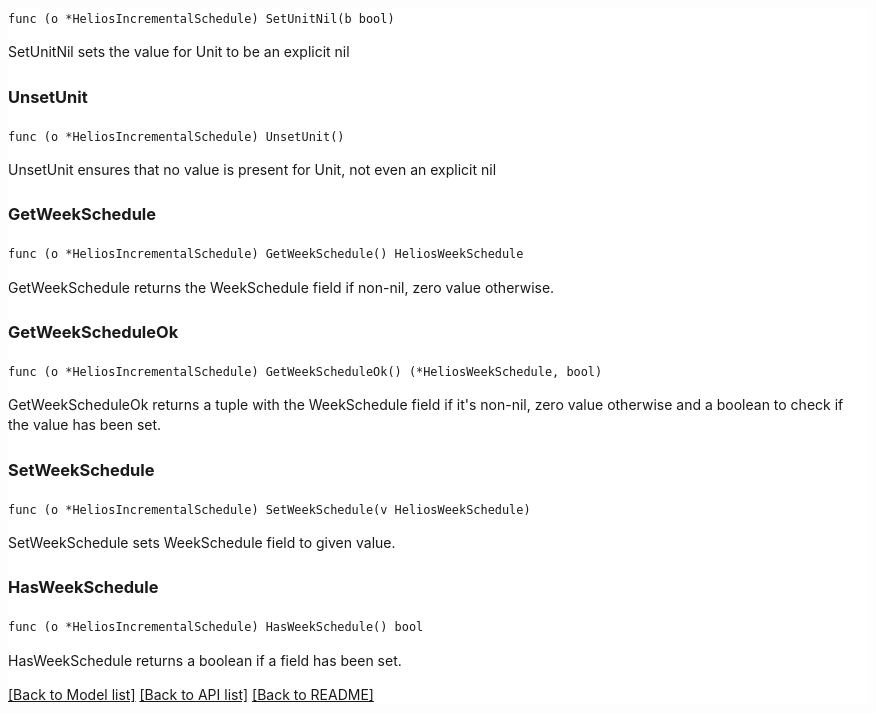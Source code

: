 `func (o *HeliosIncrementalSchedule) SetUnitNil(b bool)`

 SetUnitNil sets the value for Unit to be an explicit nil

### UnsetUnit
`func (o *HeliosIncrementalSchedule) UnsetUnit()`

UnsetUnit ensures that no value is present for Unit, not even an explicit nil
### GetWeekSchedule

`func (o *HeliosIncrementalSchedule) GetWeekSchedule() HeliosWeekSchedule`

GetWeekSchedule returns the WeekSchedule field if non-nil, zero value otherwise.

### GetWeekScheduleOk

`func (o *HeliosIncrementalSchedule) GetWeekScheduleOk() (*HeliosWeekSchedule, bool)`

GetWeekScheduleOk returns a tuple with the WeekSchedule field if it's non-nil, zero value otherwise
and a boolean to check if the value has been set.

### SetWeekSchedule

`func (o *HeliosIncrementalSchedule) SetWeekSchedule(v HeliosWeekSchedule)`

SetWeekSchedule sets WeekSchedule field to given value.

### HasWeekSchedule

`func (o *HeliosIncrementalSchedule) HasWeekSchedule() bool`

HasWeekSchedule returns a boolean if a field has been set.


[[Back to Model list]](../README.md#documentation-for-models) [[Back to API list]](../README.md#documentation-for-api-endpoints) [[Back to README]](../README.md)



